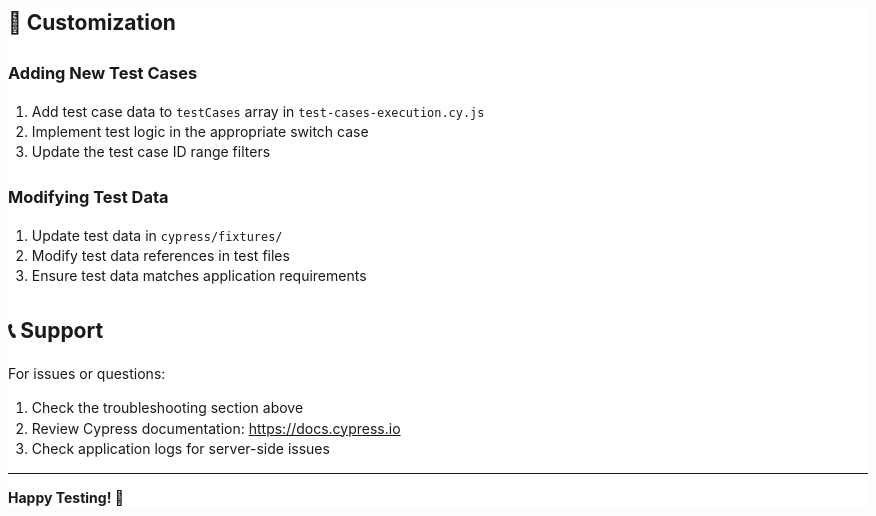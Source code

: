 ## 📝 Customization

### Adding New Test Cases
1. Add test case data to `testCases` array in `test-cases-execution.cy.js`
2. Implement test logic in the appropriate switch case
3. Update the test case ID range filters

### Modifying Test Data
1. Update test data in `cypress/fixtures/`
2. Modify test data references in test files
3. Ensure test data matches application requirements

## 📞 Support

For issues or questions:
1. Check the troubleshooting section above
2. Review Cypress documentation: https://docs.cypress.io
3. Check application logs for server-side issues

---

**Happy Testing! 🎉**

